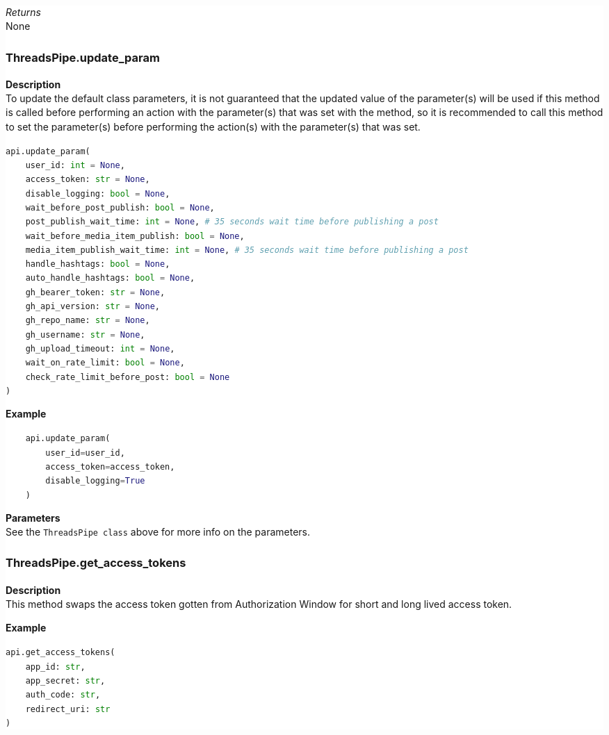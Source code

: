 *Returns*  
None
  
### ThreadsPipe.update_param
  
**Description**  
To update the default class parameters, it is not guaranteed that the updated value of the parameter(s) will be used if this method is called before performing an action with the parameter(s) that was set with the method, so it is recommended to call this method to set the parameter(s) before performing the action(s) with the parameter(s) that was set.
  
```py
api.update_param(
    user_id: int = None, 
    access_token: str = None, 
    disable_logging: bool = None,
    wait_before_post_publish: bool = None,
    post_publish_wait_time: int = None, # 35 seconds wait time before publishing a post
    wait_before_media_item_publish: bool = None,
    media_item_publish_wait_time: int = None, # 35 seconds wait time before publishing a post
    handle_hashtags: bool = None,
    auto_handle_hashtags: bool = None,
    gh_bearer_token: str = None,
    gh_api_version: str = None,
    gh_repo_name: str = None,
    gh_username: str = None,
    gh_upload_timeout: int = None,
    wait_on_rate_limit: bool = None,
    check_rate_limit_before_post: bool = None
)
```
  
**Example**  
  
```py
    api.update_param(
        user_id=user_id,
        access_token=access_token,
        disable_logging=True
    )
```
  
**Parameters**  
See the `ThreadsPipe class` above for more info on the parameters.  
  
### ThreadsPipe.get_access_tokens
  
**Description**  
This method swaps the access token gotten from Authorization Window for short and long lived access token.  
  
**Example**  
  
```py
api.get_access_tokens(
    app_id: str, 
    app_secret: str, 
    auth_code: str, 
    redirect_uri: str
)
```
  